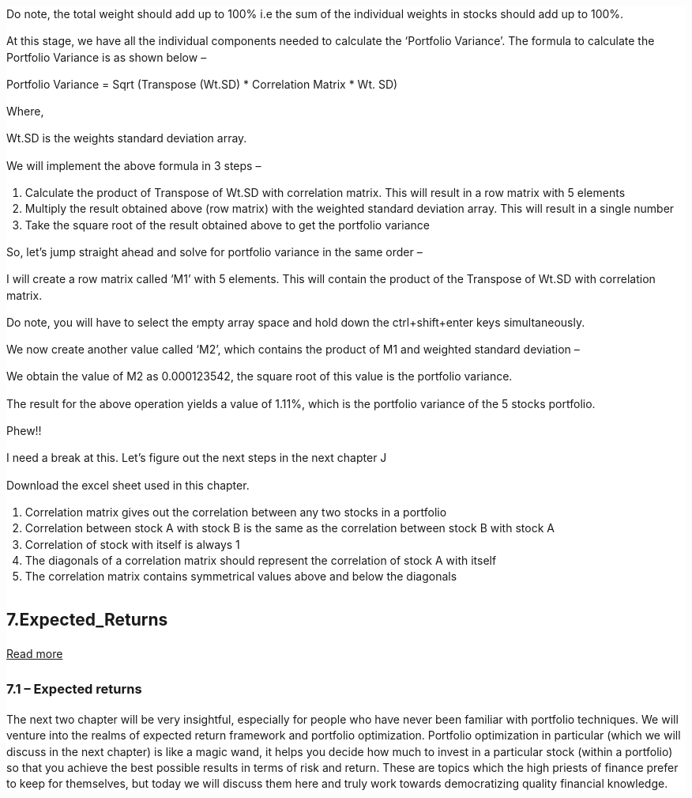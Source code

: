 Do note, the total weight should add up to 100% i.e the sum of the individual weights in stocks should add up to 100%.

At this stage, we have all the individual components needed to calculate the ‘Portfolio Variance’. The formula to calculate the Portfolio Variance is as shown below –

Portfolio Variance = Sqrt (Transpose (Wt.SD) * Correlation Matrix * Wt. SD)

Where,

Wt.SD is the weights standard deviation array.

We will implement the above formula in 3 steps –

1. Calculate the product of Transpose of Wt.SD with correlation matrix. This will result in a row matrix with 5 elements
1. Multiply the result obtained above (row matrix) with the weighted standard deviation array. This will result in a single number
1. Take the square root of the result obtained above to get the portfolio variance

So, let’s jump straight ahead and solve for portfolio variance in the same order –

I will create a row matrix called ‘M1’ with 5 elements. This will contain the product of the Transpose of Wt.SD with correlation matrix.

Do note, you will have to select the empty array space and hold down the ctrl+shift+enter keys simultaneously.

We now create another value called ‘M2’, which contains the product of M1 and weighted standard deviation –

We obtain the value of M2 as 0.000123542, the square root of this value is the portfolio variance.

The result for the above operation yields a value of  1.11%,  which is the portfolio variance of the 5 stocks portfolio.

Phew!!

I need a break at this. Let’s figure out the next steps in the next chapter J

Download  the excel sheet used in this chapter.

1. Correlation matrix gives out the correlation between any two stocks in a portfolio
1. Correlation between stock A with stock B is the same as the correlation between stock B with stock A
1. Correlation of stock with itself is always 1
1. The diagonals of a correlation matrix should represent the correlation of stock A with itself
1. The correlation matrix contains symmetrical values above and below the diagonals



## 7.Expected_Returns

[Read more](https://zerodha.com/varsity/chapter/expected-returns/)



### 7.1 – Expected returns

The next two chapter will be very insightful, especially for people who have never been familiar with portfolio techniques. We will venture into the realms of expected return framework and portfolio optimization. Portfolio optimization in particular (which we will discuss in the next chapter) is like a magic wand, it helps you decide how much to invest in a particular stock (within a portfolio) so that you achieve the best possible results in terms of risk and return. These are topics which the high priests of finance prefer to keep for themselves, but today we will discuss them here and truly work towards democratizing quality financial knowledge.
